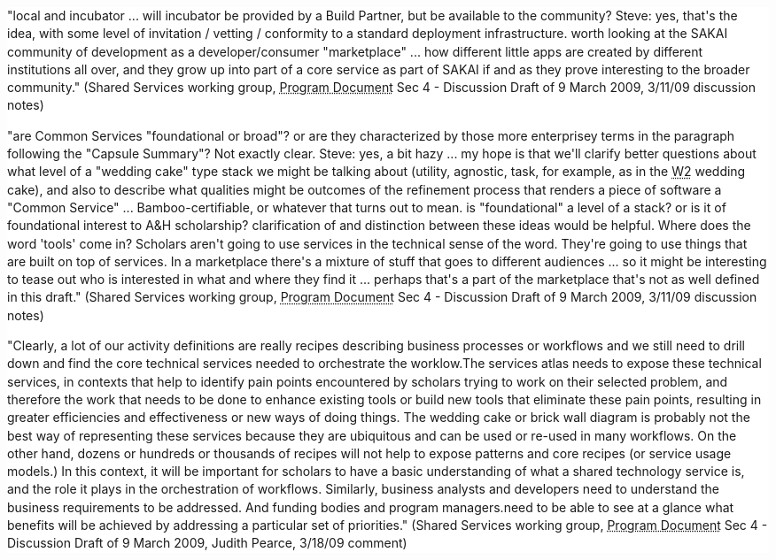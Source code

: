 <p>"local and incubator ... will incubator be provided by a Build Partner, but be available to the community? Steve: yes, that's the idea, with some level of invitation / vetting / conformity to a standard deployment infrastructure. worth looking at the SAKAI community of development as a developer/consumer "marketplace" ... how different little apps are created by different institutions all over, and they grow up into part of a core service as part of SAKAI if and as they prove interesting to the broader community." (Shared Services working group, <span class="glossary-term" title="The Bamboo Program Document (drafts published March-April 2009) was a an outline for a possible 7-10 year vision for the Bamboo Community, discussed at Workshop 4."><abbr title="The Bamboo Program Document (drafts published March-April 2009) was a an outline for a possible 7-10 year vision for the Bamboo Community, discussed at Workshop 4.">Program Document</abbr></span> Sec 4 - Discussion Draft of 9 March 2009, 3/11/09 discussion notes)</p>

<p>"are Common Services "foundational or broad"? or are they characterized by those more enterprisey terms in the paragraph following the "Capsule Summary"? Not exactly clear. Steve: yes, a bit hazy ... my hope is that we'll clarify better questions about what level of a "wedding cake" type stack we might be talking about (utility, agnostic, task, for example, as in the <span class="glossary-term" title="Workshop 2 (Oct. 15-18, 2008) brought participants together to discuss the Directions that emerged from the data analysis conducted on the wiki. Participants suggested questions and issues for each Direction, and formed groups to delve further into their chosen Direction, including what aspects are within the scope of Project Bamboo, what Demonstrators would be helpful, and what the plan should be for the working group."><abbr title="Workshop 2 (Oct. 15-18, 2008) brought participants together to discuss the Directions that emerged from the data analysis conducted on the wiki. Participants suggested questions and issues for each Direction, and formed groups to delve further into their chosen Direction, including what aspects are within the scope of Project Bamboo, what Demonstrators would be helpful, and what the plan should be for the working group.">W2</abbr></span> wedding cake), and also to describe what qualities might be outcomes of the refinement process that renders a piece of software a "Common Service" ... Bamboo-certifiable, or whatever that turns out to mean. is "foundational" a level of a stack? or is it of foundational interest to A&amp;H scholarship? clarification of and distinction between these ideas would be helpful. Where does the word 'tools' come in? Scholars aren't going to use services in the technical sense of the word. They're going to use things that are built on top of services. In a marketplace there's a mixture of stuff that goes to different audiences ... so it might be interesting to tease out who is interested in what and where they find it ... perhaps that's a part of the marketplace that's not as well defined in this draft." (Shared Services working group, <span class="glossary-term" title="The Bamboo Program Document (drafts published March-April 2009) was a an outline for a possible 7-10 year vision for the Bamboo Community, discussed at Workshop 4."><abbr title="The Bamboo Program Document (drafts published March-April 2009) was a an outline for a possible 7-10 year vision for the Bamboo Community, discussed at Workshop 4.">Program Document</abbr></span> Sec 4 - Discussion Draft of 9 March 2009, 3/11/09 discussion notes)</p>

<p>"Clearly, a lot of our activity definitions are really recipes describing business processes or workflows and we still need to drill down and find the core technical services needed to orchestrate the worklow.The services atlas needs to expose these technical services, in contexts that help to identify pain points encountered by scholars trying to work on their selected problem, and therefore the work that needs to be done to enhance existing tools or build new tools that eliminate these pain points, resulting in greater efficiencies and effectiveness or new ways of doing things. The wedding cake or brick wall diagram is probably not the best way of representing these services because they are ubiquitous and can be used or re-used in many workflows. On the other hand, dozens or hundreds or thousands of recipes will not help to expose patterns and core recipes (or service usage models.) In this context, it will be important for scholars to have a basic understanding of what a shared technology service is, and the role it plays in the orchestration of workflows. Similarly, business analysts and developers need to understand the business requirements to be addressed. And funding bodies and program managers.need to be able to see at a glance what benefits will be achieved by addressing a particular set of priorities." (Shared Services working group, <span class="glossary-term" title="The Bamboo Program Document (drafts published March-April 2009) was a an outline for a possible 7-10 year vision for the Bamboo Community, discussed at Workshop 4."><abbr title="The Bamboo Program Document (drafts published March-April 2009) was a an outline for a possible 7-10 year vision for the Bamboo Community, discussed at Workshop 4.">Program Document</abbr></span> Sec 4 - Discussion Draft of 9 March 2009, Judith Pearce, 3/18/09 comment)</p>

